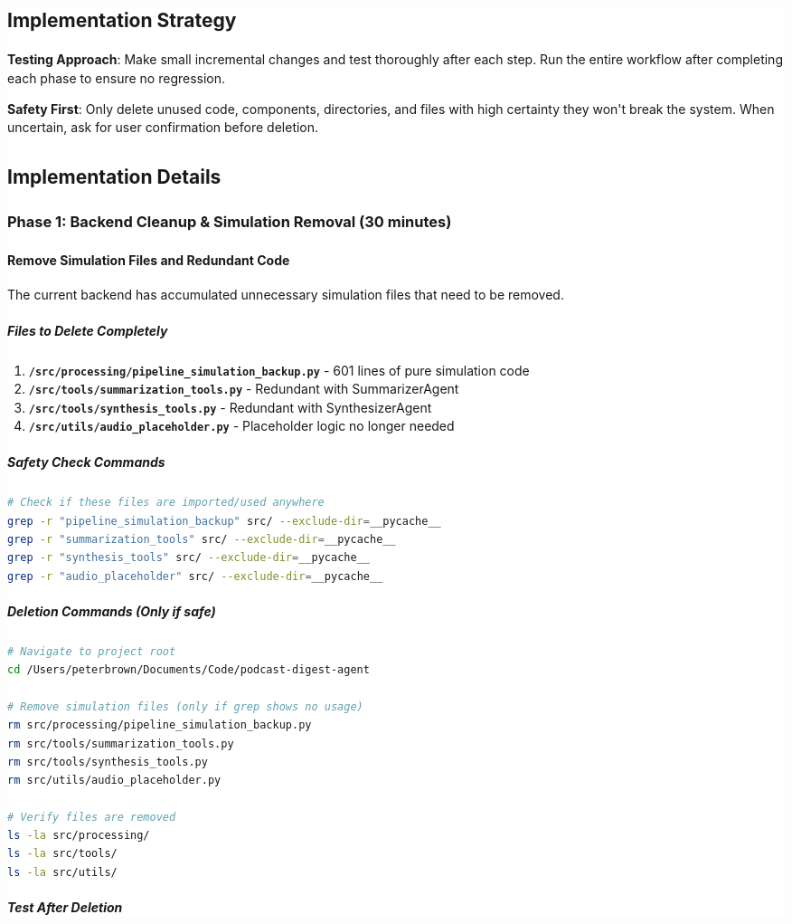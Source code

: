 ## Implementation Strategy

**Testing Approach**: Make small incremental changes and test thoroughly after each step. Run the entire workflow after completing each phase to ensure no regression.

**Safety First**: Only delete unused code, components, directories, and files with high certainty they won't break the system. When uncertain, ask for user confirmation before deletion.

## Implementation Details

### Phase 1: Backend Cleanup & Simulation Removal (30 minutes)

#### Remove Simulation Files and Redundant Code

The current backend has accumulated unnecessary simulation files that need to be removed.

##### Files to Delete Completely

1. **`/src/processing/pipeline_simulation_backup.py`** - 601 lines of pure simulation code
2. **`/src/tools/summarization_tools.py`** - Redundant with SummarizerAgent
3. **`/src/tools/synthesis_tools.py`** - Redundant with SynthesizerAgent
4. **`/src/utils/audio_placeholder.py`** - Placeholder logic no longer needed

##### Safety Check Commands

```bash
# Check if these files are imported/used anywhere
grep -r "pipeline_simulation_backup" src/ --exclude-dir=__pycache__
grep -r "summarization_tools" src/ --exclude-dir=__pycache__
grep -r "synthesis_tools" src/ --exclude-dir=__pycache__
grep -r "audio_placeholder" src/ --exclude-dir=__pycache__
```

##### Deletion Commands (Only if safe)

```bash
# Navigate to project root
cd /Users/peterbrown/Documents/Code/podcast-digest-agent

# Remove simulation files (only if grep shows no usage)
rm src/processing/pipeline_simulation_backup.py
rm src/tools/summarization_tools.py
rm src/tools/synthesis_tools.py
rm src/utils/audio_placeholder.py

# Verify files are removed
ls -la src/processing/
ls -la src/tools/
ls -la src/utils/
```

##### Test After Deletion
